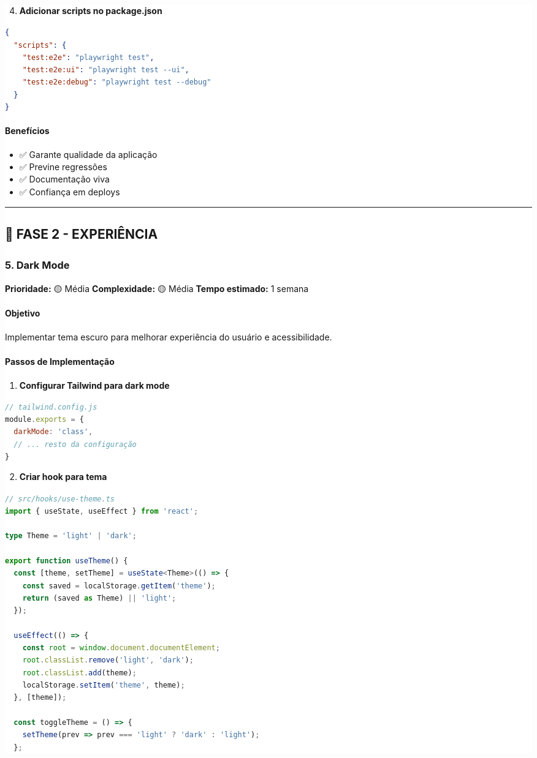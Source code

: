 
4. **Adicionar scripts no package.json**
```json
{
  "scripts": {
    "test:e2e": "playwright test",
    "test:e2e:ui": "playwright test --ui",
    "test:e2e:debug": "playwright test --debug"
  }
}
```

#### **Benefícios**
- ✅ Garante qualidade da aplicação
- ✅ Previne regressões
- ✅ Documentação viva
- ✅ Confiança em deploys

---

## 🎨 FASE 2 - EXPERIÊNCIA

### **5. Dark Mode**
**Prioridade:** 🟡 Média
**Complexidade:** 🟡 Média
**Tempo estimado:** 1 semana

#### **Objetivo**
Implementar tema escuro para melhorar experiência do usuário e acessibilidade.

#### **Passos de Implementação**

1. **Configurar Tailwind para dark mode**
```javascript
// tailwind.config.js
module.exports = {
  darkMode: 'class',
  // ... resto da configuração
}
```

2. **Criar hook para tema**
```typescript
// src/hooks/use-theme.ts
import { useState, useEffect } from 'react';

type Theme = 'light' | 'dark';

export function useTheme() {
  const [theme, setTheme] = useState<Theme>(() => {
    const saved = localStorage.getItem('theme');
    return (saved as Theme) || 'light';
  });

  useEffect(() => {
    const root = window.document.documentElement;
    root.classList.remove('light', 'dark');
    root.classList.add(theme);
    localStorage.setItem('theme', theme);
  }, [theme]);

  const toggleTheme = () => {
    setTheme(prev => prev === 'light' ? 'dark' : 'light');
  };

```